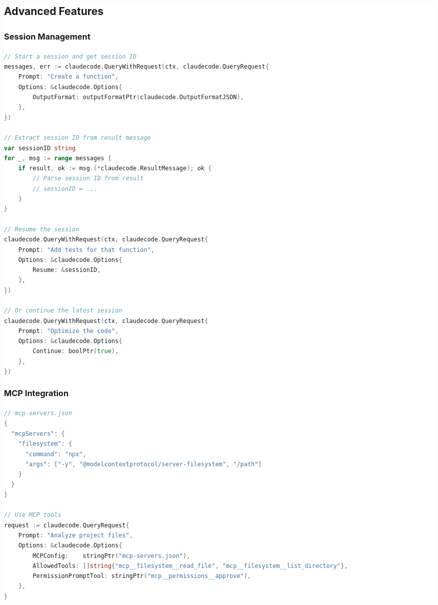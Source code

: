 ## Advanced Features

### Session Management

```go
// Start a session and get session ID
messages, err := claudecode.QueryWithRequest(ctx, claudecode.QueryRequest{
    Prompt: "Create a function",
    Options: &claudecode.Options{
        OutputFormat: outputFormatPtr(claudecode.OutputFormatJSON),
    },
})

// Extract session ID from result message
var sessionID string
for _, msg := range messages {
    if result, ok := msg.(*claudecode.ResultMessage); ok {
        // Parse session ID from result
        // sessionID = ... 
    }
}

// Resume the session
claudecode.QueryWithRequest(ctx, claudecode.QueryRequest{
    Prompt: "Add tests for that function",
    Options: &claudecode.Options{
        Resume: &sessionID,
    },
})

// Or continue the latest session
claudecode.QueryWithRequest(ctx, claudecode.QueryRequest{
    Prompt: "Optimize the code",
    Options: &claudecode.Options{
        Continue: boolPtr(true),
    },
})
```

### MCP Integration

```go
// mcp-servers.json
{
  "mcpServers": {
    "filesystem": {
      "command": "npx",
      "args": ["-y", "@modelcontextprotocol/server-filesystem", "/path"]
    }
  }
}

// Use MCP tools
request := claudecode.QueryRequest{
    Prompt: "Analyze project files",
    Options: &claudecode.Options{
        MCPConfig:    stringPtr("mcp-servers.json"),
        AllowedTools: []string{"mcp__filesystem__read_file", "mcp__filesystem__list_directory"},
        PermissionPromptTool: stringPtr("mcp__permissions__approve"),
    },
}
```
